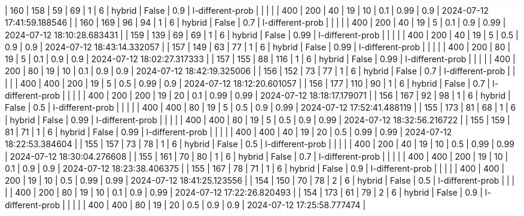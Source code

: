 |        160     |           158 |        59 |       69 |        1 |          6 | hybrid       | False          |        0.9  | l-different-prob |           |             |                   |                  |              400 |                  200 |           40 |              19 |            10   |           0.1 |       0.99 |            0.9  | 2024-07-12 17:41:59.188546 |
|        160     |           169 |        96 |       94 |        1 |          6 | hybrid       | False          |        0.7  | l-different-prob |           |             |                   |                  |              400 |                  200 |           40 |              19 |             5   |           0.1 |       0.9  |            0.99 | 2024-07-12 18:10:28.683431 |
|        159     |           139 |        69 |       69 |        1 |          6 | hybrid       | False          |        0.99 | l-different-prob |           |             |                   |                  |              400 |                  200 |           40 |              19 |             5   |           0.5 |       0.9  |            0.9  | 2024-07-12 18:43:14.332057 |
|        157     |           149 |        63 |       77 |        1 |          6 | hybrid       | False          |        0.99 | l-different-prob |           |             |                   |                  |              400 |                  200 |           80 |              19 |             5   |           0.1 |       0.9  |            0.9  | 2024-07-12 18:02:27.317333 |
|        157     |           155 |        88 |      116 |        1 |          6 | hybrid       | False          |        0.99 | l-different-prob |           |             |                   |                  |              400 |                  200 |           80 |              19 |            10   |           0.1 |       0.9  |            0.9  | 2024-07-12 18:42:19.325006 |
|        156     |           152 |        73 |       77 |        1 |          6 | hybrid       | False          |        0.7  | l-different-prob |           |             |                   |                  |              400 |                  400 |          200 |              19 |             5   |           0.5 |       0.99 |            0.9  | 2024-07-12 18:12:20.601057 |
|        156     |           177 |       110 |       90 |        1 |          6 | hybrid       | False          |        0.7  | l-different-prob |           |             |                   |                  |              400 |                  200 |          200 |              19 |            20   |           0.1 |       0.99 |            0.99 | 2024-07-12 18:18:17.179071 |
|        156     |           167 |        92 |       98 |        1 |          6 | hybrid       | False          |        0.5  | l-different-prob |           |             |                   |                  |              400 |                  400 |           80 |              19 |             5   |           0.5 |       0.9  |            0.99 | 2024-07-12 17:52:41.488119 |
|        155     |           173 |        81 |       68 |        1 |          6 | hybrid       | False          |        0.99 | l-different-prob |           |             |                   |                  |              400 |                  400 |           80 |              19 |             5   |           0.5 |       0.9  |            0.99 | 2024-07-12 18:32:56.216722 |
|        155     |           159 |        81 |       71 |        1 |          6 | hybrid       | False          |        0.99 | l-different-prob |           |             |                   |                  |              400 |                  400 |           40 |              19 |            20   |           0.5 |       0.99 |            0.99 | 2024-07-12 18:22:53.384604 |
|        155     |           157 |        73 |       78 |        1 |          6 | hybrid       | False          |        0.5  | l-different-prob |           |             |                   |                  |              400 |                  200 |           40 |              19 |            10   |           0.5 |       0.99 |            0.99 | 2024-07-12 18:30:04.276608 |
|        155     |           161 |        70 |       80 |        1 |          6 | hybrid       | False          |        0.7  | l-different-prob |           |             |                   |                  |              400 |                  400 |          200 |              19 |            10   |           0.1 |       0.9  |            0.9  | 2024-07-12 18:23:38.406375 |
|        155     |           167 |        78 |       71 |        1 |          6 | hybrid       | False          |        0.9  | l-different-prob |           |             |                   |                  |              400 |                  400 |          200 |              19 |            10   |           0.5 |       0.99 |            0.99 | 2024-07-12 18:41:25.123556 |
|        154     |           150 |        70 |       78 |        2 |          6 | hybrid       | False          |        0.5  | l-different-prob |           |             |                   |                  |              400 |                  200 |           80 |              19 |            10   |           0.1 |       0.9  |            0.99 | 2024-07-12 17:22:26.820493 |
|        154     |           173 |        61 |       79 |        2 |          6 | hybrid       | False          |        0.9  | l-different-prob |           |             |                   |                  |              400 |                  400 |           80 |              19 |            20   |           0.5 |       0.9  |            0.9  | 2024-07-12 17:25:58.777474 |